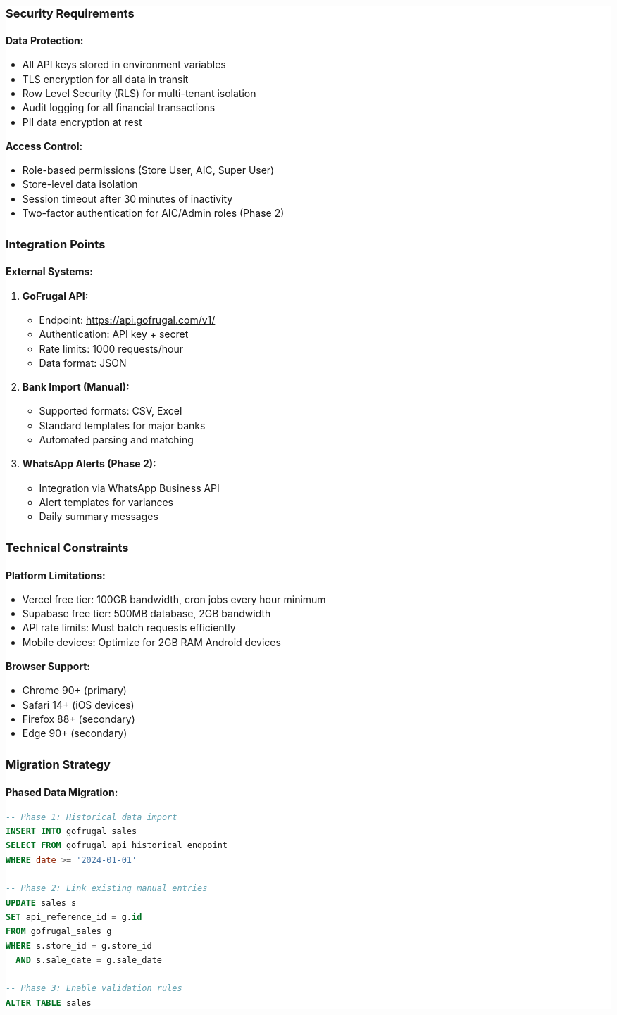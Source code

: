 ### Security Requirements

**Data Protection:**
- All API keys stored in environment variables
- TLS encryption for all data in transit
- Row Level Security (RLS) for multi-tenant isolation
- Audit logging for all financial transactions
- PII data encryption at rest

**Access Control:**
- Role-based permissions (Store User, AIC, Super User)
- Store-level data isolation
- Session timeout after 30 minutes of inactivity
- Two-factor authentication for AIC/Admin roles (Phase 2)

### Integration Points

**External Systems:**
1. **GoFrugal API:**
   - Endpoint: https://api.gofrugal.com/v1/
   - Authentication: API key + secret
   - Rate limits: 1000 requests/hour
   - Data format: JSON

2. **Bank Import (Manual):**
   - Supported formats: CSV, Excel
   - Standard templates for major banks
   - Automated parsing and matching

3. **WhatsApp Alerts (Phase 2):**
   - Integration via WhatsApp Business API
   - Alert templates for variances
   - Daily summary messages

### Technical Constraints

**Platform Limitations:**
- Vercel free tier: 100GB bandwidth, cron jobs every hour minimum
- Supabase free tier: 500MB database, 2GB bandwidth
- API rate limits: Must batch requests efficiently
- Mobile devices: Optimize for 2GB RAM Android devices

**Browser Support:**
- Chrome 90+ (primary)
- Safari 14+ (iOS devices)
- Firefox 88+ (secondary)
- Edge 90+ (secondary)

### Migration Strategy

**Phased Data Migration:**
```sql
-- Phase 1: Historical data import
INSERT INTO gofrugal_sales 
SELECT FROM gofrugal_api_historical_endpoint
WHERE date >= '2024-01-01'

-- Phase 2: Link existing manual entries
UPDATE sales s
SET api_reference_id = g.id
FROM gofrugal_sales g
WHERE s.store_id = g.store_id 
  AND s.sale_date = g.sale_date

-- Phase 3: Enable validation rules
ALTER TABLE sales 
```
